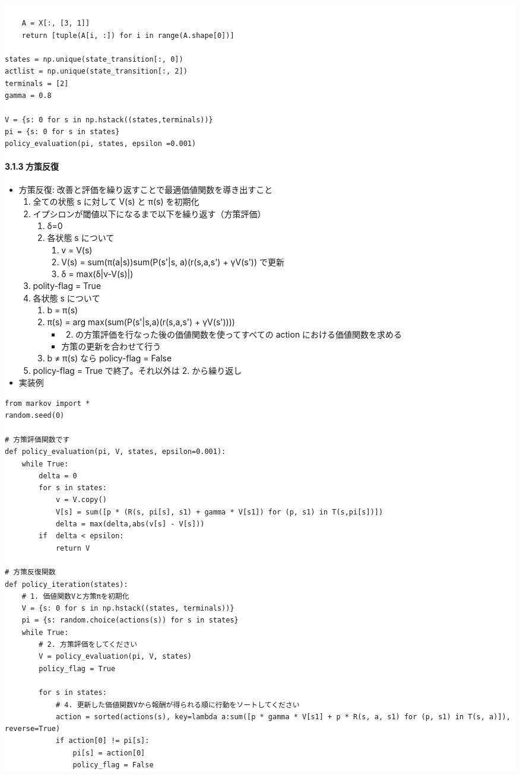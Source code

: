 ```

    A = X[:, [3, 1]]
    return [tuple(A[i, :]) for i in range(A.shape[0])]

states = np.unique(state_transition[:, 0])
actlist = np.unique(state_transition[:, 2])
terminals = [2]
gamma = 0.8

V = {s: 0 for s in np.hstack((states,terminals))}
pi = {s: 0 for s in states}
policy_evaluation(pi, states, epsilon =0.001)
```
#### 3.1.3 方策反復
- 方策反復: 改善と評価を繰り返すことで最適価値関数を導き出すこと
    1. 全ての状態 s に対して V(s) と π(s) を初期化
    2. イプシロンが閾値以下になるまで以下を繰り返す（方策評価）
        1. δ=0
        2. 各状態 s について
            1. v = V(s)
            2. V(s) = sum(π(a|s))sum(P(s'|s, a)(r(s,a,s') + γV(s')) で更新
            3. δ = max(δ|v-V(s)|)
    3. polity-flag = True
    4. 各状態 s について
        1. b = π(s)
        2. π(s) = arg max(sum(P(s'|s,a)(r(s,a,s') + γV(s'))))
            - 2. の方策評価を行なった後の価値関数を使ってすべての action における価値関数を求める
            - 方策の更新を合わせて行う
        3. b ≠ π(s) なら policy-flag = False
    5. policy-flag = True で終了。それ以外は 2. から繰り返し
- 実装例
```
from markov import *
random.seed(0)

# 方策評価関数です
def policy_evaluation(pi, V, states, epsilon=0.001):
    while True:
        delta = 0
        for s in states:
            v = V.copy()
            V[s] = sum([p * (R(s, pi[s], s1) + gamma * V[s1]) for (p, s1) in T(s,pi[s])])
            delta = max(delta,abs(v[s] - V[s]))
        if  delta < epsilon:
            return V

# 方策反復関数
def policy_iteration(states):
    # 1. 価値関数Vと方策πを初期化
    V = {s: 0 for s in np.hstack((states, terminals))}
    pi = {s: random.choice(actions(s)) for s in states}
    while True:
        # 2. 方策評価をしてください
        V = policy_evaluation(pi, V, states)
        policy_flag = True

        for s in states:
            # 4. 更新した価値関数Vから報酬が得られる順に行動をソートしてください
            action = sorted(actions(s), key=lambda a:sum([p * gamma * V[s1] + p * R(s, a, s1) for (p, s1) in T(s, a)]), reverse=True)
            if action[0] != pi[s]:
                pi[s] = action[0]
                policy_flag = False
```